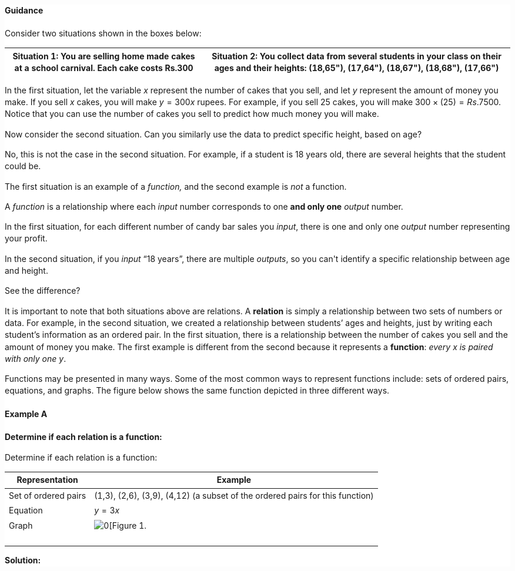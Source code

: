 #### Guidance

Consider two situations shown in the boxes below:

| Situation 1: You are selling home made cakes at a school carnival. Each cake costs Rs.300 | Situation 2: You collect data from several students in your class on their ages and their heights: (18,65"), (17,64"), (18,67"), (18,68"), (17,66") |
| --- | --- |

In the first situation, let the variable $x$ represent the number of cakes that you sell, and let $y$ represent the amount of money you make. If you sell $x$ cakes, you will make $y = 300x$ rupees. For example, if you sell 25 cakes, you will make $300 \times (25) = Rs.7500$. Notice that you can use the number of cakes you sell to predict how much money you will make.

Now consider the second situation. Can you similarly use the data to predict specific height, based on age?

No, this is not the case in the second situation. For example, if a student is 18 years old, there are several heights that the student could be.

The first situation is an example of a _function,_ and the second example is _not_ a function.

A _function_ is a relationship where each _input_ number corresponds to one **and only one** _output_ number.

In the first situation, for each different number of candy bar sales you _input_, there is one and only one _output_ number representing your profit.

In the second situation, if you _input_ “18 years”, there are multiple _outputs_, so you can't identify a specific relationship between age and height.

See the difference?

It is important to note that both situations above are relations. A **relation** is simply a relationship between two sets of numbers or data. For example, in the second situation, we created a relationship between students’ ages and heights, just by writing each student’s information as an ordered pair. In the first situation, there is a relationship between the number of cakes you sell and the amount of money you make. The first example is different from the second because it represents a **function**: _every $x$ is paired with only one_ $y$.

Functions may be presented in many ways. Some of the most common ways to represent functions include: sets of ordered pairs, equations, and graphs. The figure below shows the same function depicted in three different ways.

#### Example A

__Determine if each relation is a function:__

Determine if each relation is a function:

| **Representation** | **Example** |
| --- | --- |
| Set of ordered pairs | (1,3), (2,6), (3,9), (4,12) (a subset of the ordered pairs for this function) |
| Equation | $y=3x$ |
| Graph | ![0](media/50.png)\[Figure 1.  <br><br> |

**Solution:**


